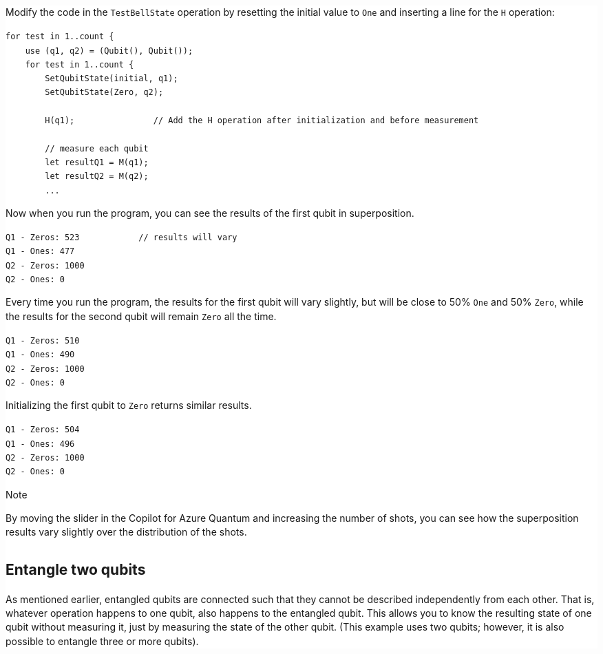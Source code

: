 Modify the code in the `TestBellState` operation by resetting the initial value to `One` and inserting a line for the `H` operation:

```qsharp
for test in 1..count {
    use (q1, q2) = (Qubit(), Qubit());   
    for test in 1..count {
        SetQubitState(initial, q1);
        SetQubitState(Zero, q2);
        
        H(q1);                // Add the H operation after initialization and before measurement

        // measure each qubit
        let resultQ1 = M(q1);            
        let resultQ2 = M(q2); 
        ...
```

Now when you run the program, you can see the results of the first qubit in superposition. 

```output
Q1 - Zeros: 523            // results will vary
Q1 - Ones: 477
Q2 - Zeros: 1000
Q2 - Ones: 0
```

Every time you run the program, the results for the first qubit will vary slightly, but will be close to 50% `One` and 50% `Zero`, while the results for the second qubit will remain `Zero` all the time.

```output
Q1 - Zeros: 510           
Q1 - Ones: 490
Q2 - Zeros: 1000
Q2 - Ones: 0
```

Initializing the first qubit to `Zero` returns similar results.

```output
Q1 - Zeros: 504           
Q1 - Ones: 496
Q2 - Zeros: 1000
Q2 - Ones: 0
```

> [!NOTE]
> By moving the slider in the Copilot for Azure Quantum and increasing the number of shots, you can see how the superposition results vary slightly over the distribution of the shots.

## Entangle two qubits

As mentioned earlier, entangled qubits are connected such that they cannot be described independently from each other. That is, whatever operation happens to one qubit, also happens to the entangled qubit. This allows you to know the resulting state of one qubit without measuring it, just by measuring the state of the other qubit. (This example uses two qubits; however, it is also possible to entangle three or more qubits).
